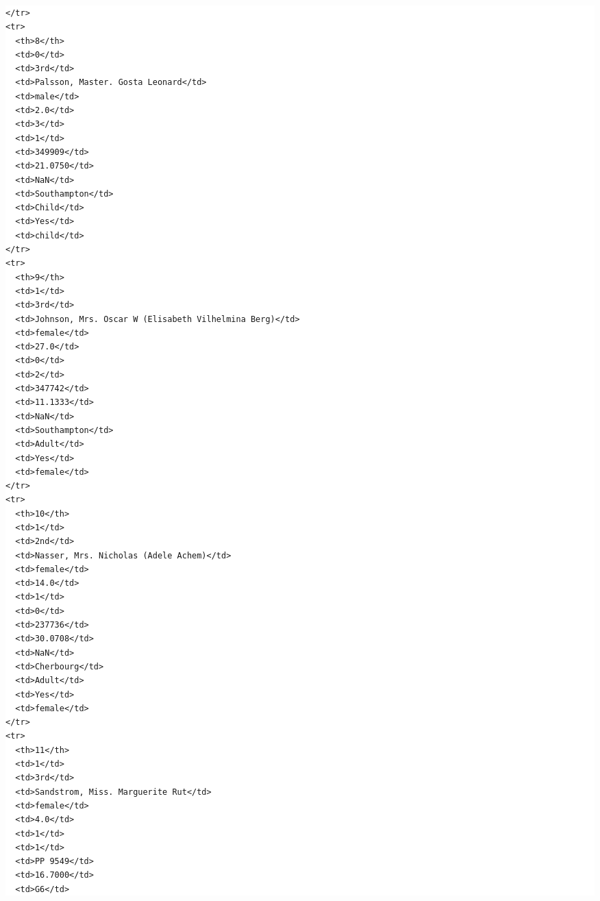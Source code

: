     </tr>
    <tr>
      <th>8</th>
      <td>0</td>
      <td>3rd</td>
      <td>Palsson, Master. Gosta Leonard</td>
      <td>male</td>
      <td>2.0</td>
      <td>3</td>
      <td>1</td>
      <td>349909</td>
      <td>21.0750</td>
      <td>NaN</td>
      <td>Southampton</td>
      <td>Child</td>
      <td>Yes</td>
      <td>child</td>
    </tr>
    <tr>
      <th>9</th>
      <td>1</td>
      <td>3rd</td>
      <td>Johnson, Mrs. Oscar W (Elisabeth Vilhelmina Berg)</td>
      <td>female</td>
      <td>27.0</td>
      <td>0</td>
      <td>2</td>
      <td>347742</td>
      <td>11.1333</td>
      <td>NaN</td>
      <td>Southampton</td>
      <td>Adult</td>
      <td>Yes</td>
      <td>female</td>
    </tr>
    <tr>
      <th>10</th>
      <td>1</td>
      <td>2nd</td>
      <td>Nasser, Mrs. Nicholas (Adele Achem)</td>
      <td>female</td>
      <td>14.0</td>
      <td>1</td>
      <td>0</td>
      <td>237736</td>
      <td>30.0708</td>
      <td>NaN</td>
      <td>Cherbourg</td>
      <td>Adult</td>
      <td>Yes</td>
      <td>female</td>
    </tr>
    <tr>
      <th>11</th>
      <td>1</td>
      <td>3rd</td>
      <td>Sandstrom, Miss. Marguerite Rut</td>
      <td>female</td>
      <td>4.0</td>
      <td>1</td>
      <td>1</td>
      <td>PP 9549</td>
      <td>16.7000</td>
      <td>G6</td>